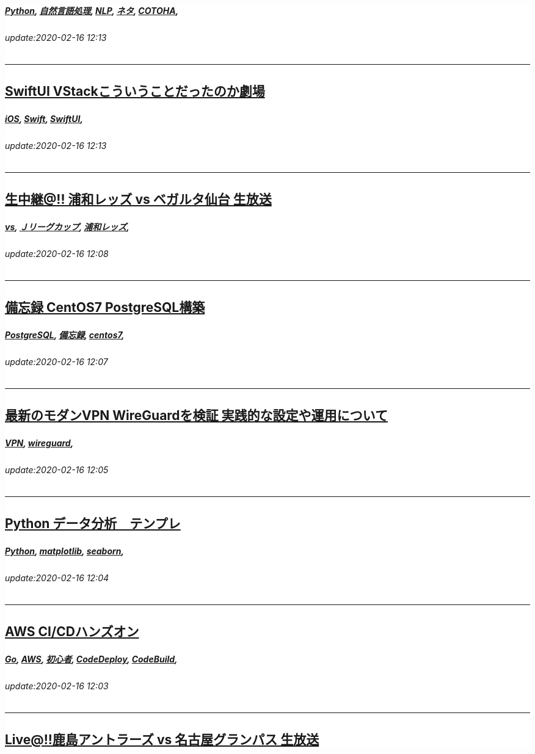 ##### [Python](https://qiita.com/tags/Python), [自然言語処理](https://qiita.com/tags/自然言語処理), [NLP](https://qiita.com/tags/NLP), [ネタ](https://qiita.com/tags/ネタ), [COTOHA](https://qiita.com/tags/COTOHA), 
###### update:2020-02-16 12:13
---
## [SwiftUI VStackこういうことだったのか劇場](https://qiita.com/takagit/items/e139739107725688d2d2)
##### [iOS](https://qiita.com/tags/iOS), [Swift](https://qiita.com/tags/Swift), [SwiftUI](https://qiita.com/tags/SwiftUI), 
###### update:2020-02-16 12:13
---
## [生中継@!! 浦和レッズ vs ベガルタ仙台 生放送](https://qiita.com/tixiwih1s/items/9bf0ccac46a8899c996c)
##### [vs](https://qiita.com/tags/vs), [Ｊリーグカップ](https://qiita.com/tags/Ｊリーグカップ), [浦和レッズ](https://qiita.com/tags/浦和レッズ), 
###### update:2020-02-16 12:08
---
## [備忘録 CentOS7 PostgreSQL構築](https://qiita.com/seamcarving/items/c2f5081a0029c06d6eba)
##### [PostgreSQL](https://qiita.com/tags/PostgreSQL), [備忘録](https://qiita.com/tags/備忘録), [centos7](https://qiita.com/tags/centos7), 
###### update:2020-02-16 12:07
---
## [最新のモダンVPN WireGuardを検証 実践的な設定や運用について](https://qiita.com/falconws/items/4a16f8700855bdd0570c)
##### [VPN](https://qiita.com/tags/VPN), [wireguard](https://qiita.com/tags/wireguard), 
###### update:2020-02-16 12:05
---
## [Python データ分析　テンプレ](https://qiita.com/taruto1215/items/a8adc7a033ceb90a599f)
##### [Python](https://qiita.com/tags/Python), [matplotlib](https://qiita.com/tags/matplotlib), [seaborn](https://qiita.com/tags/seaborn), 
###### update:2020-02-16 12:04
---
## [AWS CI/CDハンズオン](https://qiita.com/tatsuya_yamamura/items/cf81a11fdb7e54bb3890)
##### [Go](https://qiita.com/tags/Go), [AWS](https://qiita.com/tags/AWS), [初心者](https://qiita.com/tags/初心者), [CodeDeploy](https://qiita.com/tags/CodeDeploy), [CodeBuild](https://qiita.com/tags/CodeBuild), 
###### update:2020-02-16 12:03
---
## [Live@!!鹿島アントラーズ vs 名古屋グランパス 生放送](https://qiita.com/serapi1s/items/8d5220f2e9bd53db0f82)